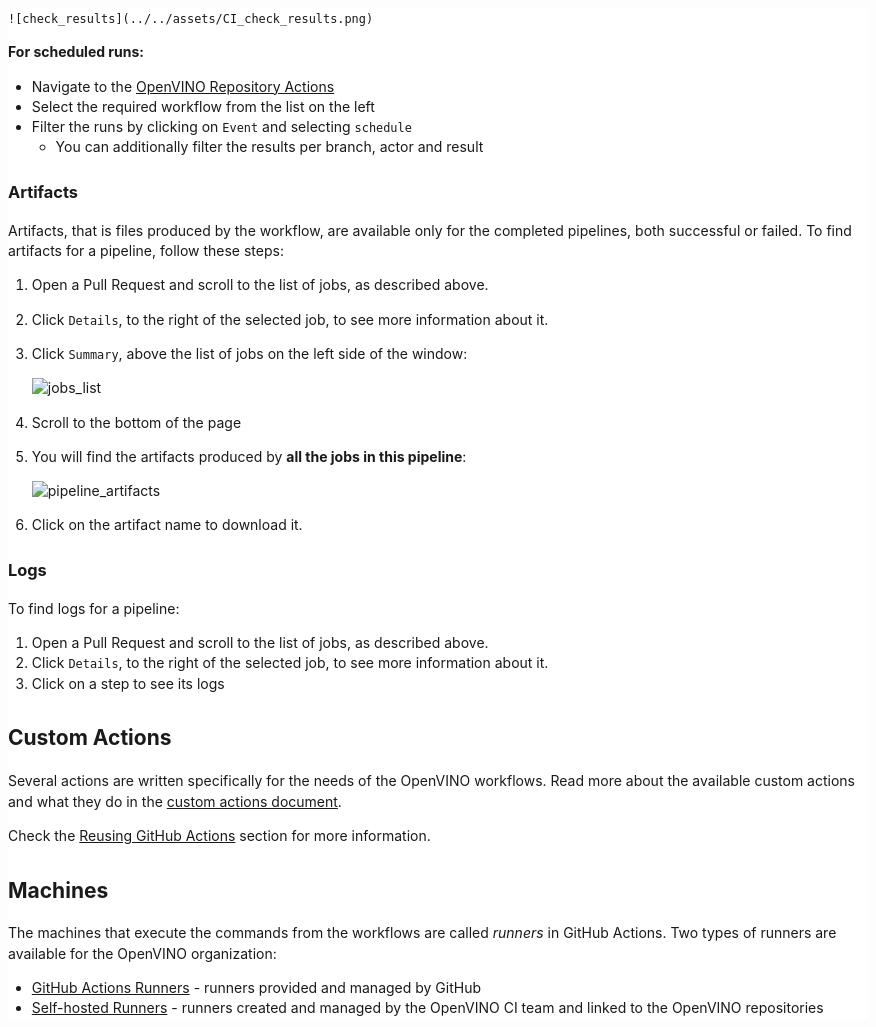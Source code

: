     ![check_results](../../assets/CI_check_results.png)

**For scheduled runs:**
  * Navigate to the [OpenVINO Repository Actions](https://github.com/openvinotoolkit/openvino/actions)
  * Select the required workflow from the list on the left
  * Filter the runs by clicking on `Event` and selecting `schedule`
    * You can additionally filter the results per branch, actor and result

### Artifacts

Artifacts, that is files produced by the workflow, are available only for the completed pipelines,
both successful or failed. To find artifacts for a pipeline, follow these steps:

1. Open a Pull Request and scroll to the list of jobs, as described above.
2. Click `Details`, to the right of the selected job, to see more information about it.
3. Click `Summary`, above the list of jobs on the left side of the window:

   ![jobs_list](../../assets/CI_completed_job_list.png)

4. Scroll to the bottom of the page
5. You will find the artifacts produced by **all the jobs in this pipeline**:

   ![pipeline_artifacts](../../assets/CI_pipeline_artifacts.png)

6. Click on the artifact name to download it.


### Logs

To find logs for a pipeline:
1. Open a Pull Request and scroll to the list of jobs, as described above.
2. Click `Details`, to the right of the selected job, to see more information about it.
3. Click on a step to see its logs

## Custom Actions

Several actions are written specifically for the needs of the OpenVINO workflows. Read more
about the available custom actions and what they do in the [custom actions document](./custom_actions.md).

Check the [Reusing GitHub Actions](#reusing-github-actions) section for more information.

## Machines

The machines that execute the commands from the workflows are called _runners_ in GitHub Actions.
Two types of runners are available for the OpenVINO organization:

* [GitHub Actions Runners](https://docs.github.com/en/actions/using-github-hosted-runners/about-github-hosted-runners/about-github-hosted-runners) - runners provided and managed by GitHub
* [Self-hosted Runners](https://docs.github.com/en/actions/hosting-your-own-runners/managing-self-hosted-runners/about-self-hosted-runners) - runners created and managed by the OpenVINO CI team and linked to the OpenVINO repositories
